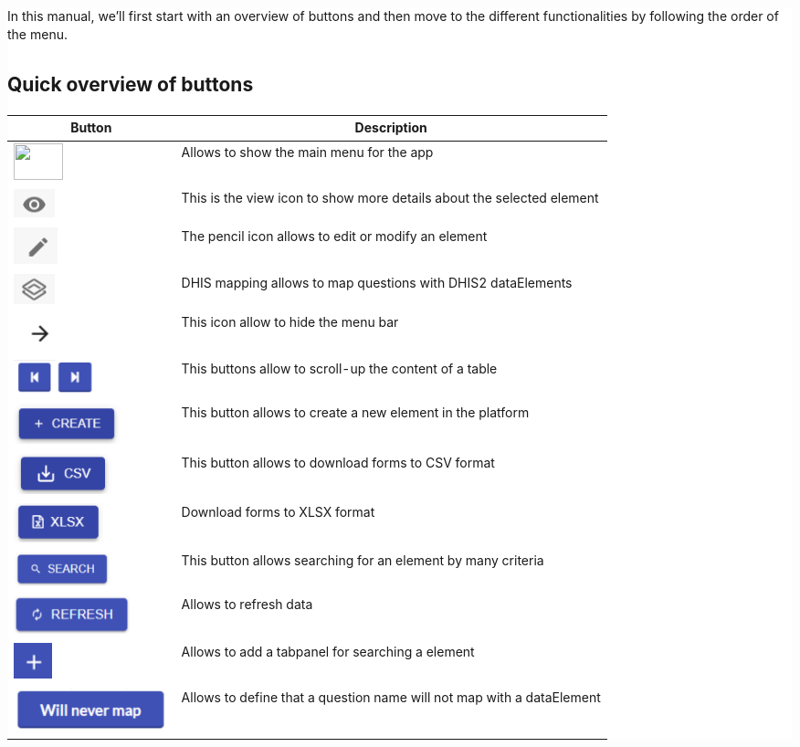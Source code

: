 In this manual, we’ll first start with an overview of buttons and then
move to the different functionalities by following the order of the
menu.

## Quick overview of buttons

|Button                                                                       | Description
|-----------------------------------------------------------------------------|-----------------------------------------------------------------------------------|
| <img src="/pages/users/reference/attachments/user_guide/image39.png" style="width:0.5625in;height:0.41667in" />   | Allows to show the main menu for the app                                          |
| <img src="./attachments/user_guide/image67.png" style="width:0.46875in;height:0.32292in" />  | This is the view icon to show more details about the selected element             |
| <img src="./attachments/user_guide/image26.png" style="width:0.5in;height:0.41667in" />      | The pencil icon allows to edit or modify an element                               |
| <img src="./attachments/user_guide/image53.png" style="width:0.46875in;height:0.34375in" />  | DHIS mapping allows to map questions with DHIS2 dataElements                      |
| <img src="./attachments/user_guide/image86.png" style="width:0.53125in;height:0.41667in" />  | This icon allow to hide the menu bar                                              |
| <img src="./attachments/user_guide/image89.png" style="width:0.47554in;height:0.39063in" /><img src="./attachments/user_guide/image109.png" style="width:0.43791in;height:0.36979in" />| This buttons allow to scroll-up the content of a table |
| <img src="./attachments/user_guide/image82.png" style="width:1.21354in;height:0.46476in" />  | This button allows to create a new element in the platform                        |
| <img src="./attachments/user_guide/image24.png" style="width:1.11979in;height:0.4552in" />   | This button allows to download forms to CSV format                                |
| <img src="./attachments/user_guide/image101.png" style="width:1.02604in;height:0.44492in" /> | Download forms to XLSX format                                                     |
| <img src="./attachments/user_guide/image41.png" style="width:1.10156in;height:0.39063in" />  | This button allows searching for an element by many criteria                      |
| <img src="./attachments/user_guide/image103.png" style="width:1.31771in;height:0.43027in" /> | Allows to refresh data                                                            |
| <img src="./attachments/user_guide/image4.png" style="width:0.4375in;height:0.40625in" />    | Allows to add a tabpanel for searching a element                                  |
| <img src="./attachments/user_guide/image54.png" style="width:1.76654in;height:0.48438in" />  | Allows to define that a question name will not map with a dataElement             |